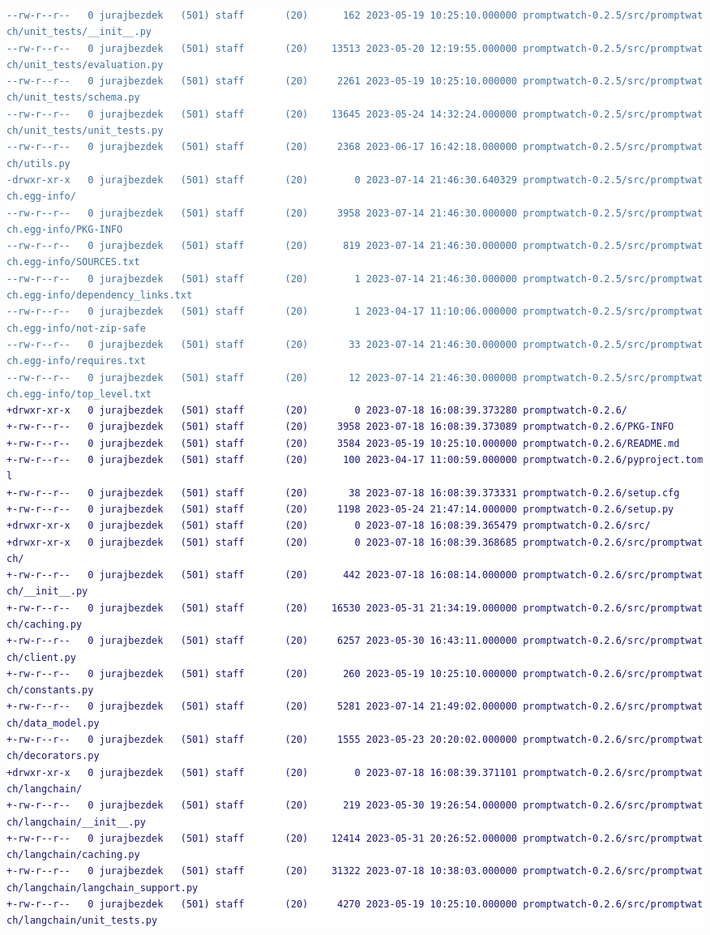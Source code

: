 ```diff
--rw-r--r--   0 jurajbezdek   (501) staff       (20)      162 2023-05-19 10:25:10.000000 promptwatch-0.2.5/src/promptwatch/unit_tests/__init__.py
--rw-r--r--   0 jurajbezdek   (501) staff       (20)    13513 2023-05-20 12:19:55.000000 promptwatch-0.2.5/src/promptwatch/unit_tests/evaluation.py
--rw-r--r--   0 jurajbezdek   (501) staff       (20)     2261 2023-05-19 10:25:10.000000 promptwatch-0.2.5/src/promptwatch/unit_tests/schema.py
--rw-r--r--   0 jurajbezdek   (501) staff       (20)    13645 2023-05-24 14:32:24.000000 promptwatch-0.2.5/src/promptwatch/unit_tests/unit_tests.py
--rw-r--r--   0 jurajbezdek   (501) staff       (20)     2368 2023-06-17 16:42:18.000000 promptwatch-0.2.5/src/promptwatch/utils.py
-drwxr-xr-x   0 jurajbezdek   (501) staff       (20)        0 2023-07-14 21:46:30.640329 promptwatch-0.2.5/src/promptwatch.egg-info/
--rw-r--r--   0 jurajbezdek   (501) staff       (20)     3958 2023-07-14 21:46:30.000000 promptwatch-0.2.5/src/promptwatch.egg-info/PKG-INFO
--rw-r--r--   0 jurajbezdek   (501) staff       (20)      819 2023-07-14 21:46:30.000000 promptwatch-0.2.5/src/promptwatch.egg-info/SOURCES.txt
--rw-r--r--   0 jurajbezdek   (501) staff       (20)        1 2023-07-14 21:46:30.000000 promptwatch-0.2.5/src/promptwatch.egg-info/dependency_links.txt
--rw-r--r--   0 jurajbezdek   (501) staff       (20)        1 2023-04-17 11:10:06.000000 promptwatch-0.2.5/src/promptwatch.egg-info/not-zip-safe
--rw-r--r--   0 jurajbezdek   (501) staff       (20)       33 2023-07-14 21:46:30.000000 promptwatch-0.2.5/src/promptwatch.egg-info/requires.txt
--rw-r--r--   0 jurajbezdek   (501) staff       (20)       12 2023-07-14 21:46:30.000000 promptwatch-0.2.5/src/promptwatch.egg-info/top_level.txt
+drwxr-xr-x   0 jurajbezdek   (501) staff       (20)        0 2023-07-18 16:08:39.373280 promptwatch-0.2.6/
+-rw-r--r--   0 jurajbezdek   (501) staff       (20)     3958 2023-07-18 16:08:39.373089 promptwatch-0.2.6/PKG-INFO
+-rw-r--r--   0 jurajbezdek   (501) staff       (20)     3584 2023-05-19 10:25:10.000000 promptwatch-0.2.6/README.md
+-rw-r--r--   0 jurajbezdek   (501) staff       (20)      100 2023-04-17 11:00:59.000000 promptwatch-0.2.6/pyproject.toml
+-rw-r--r--   0 jurajbezdek   (501) staff       (20)       38 2023-07-18 16:08:39.373331 promptwatch-0.2.6/setup.cfg
+-rw-r--r--   0 jurajbezdek   (501) staff       (20)     1198 2023-05-24 21:47:14.000000 promptwatch-0.2.6/setup.py
+drwxr-xr-x   0 jurajbezdek   (501) staff       (20)        0 2023-07-18 16:08:39.365479 promptwatch-0.2.6/src/
+drwxr-xr-x   0 jurajbezdek   (501) staff       (20)        0 2023-07-18 16:08:39.368685 promptwatch-0.2.6/src/promptwatch/
+-rw-r--r--   0 jurajbezdek   (501) staff       (20)      442 2023-07-18 16:08:14.000000 promptwatch-0.2.6/src/promptwatch/__init__.py
+-rw-r--r--   0 jurajbezdek   (501) staff       (20)    16530 2023-05-31 21:34:19.000000 promptwatch-0.2.6/src/promptwatch/caching.py
+-rw-r--r--   0 jurajbezdek   (501) staff       (20)     6257 2023-05-30 16:43:11.000000 promptwatch-0.2.6/src/promptwatch/client.py
+-rw-r--r--   0 jurajbezdek   (501) staff       (20)      260 2023-05-19 10:25:10.000000 promptwatch-0.2.6/src/promptwatch/constants.py
+-rw-r--r--   0 jurajbezdek   (501) staff       (20)     5281 2023-07-14 21:49:02.000000 promptwatch-0.2.6/src/promptwatch/data_model.py
+-rw-r--r--   0 jurajbezdek   (501) staff       (20)     1555 2023-05-23 20:20:02.000000 promptwatch-0.2.6/src/promptwatch/decorators.py
+drwxr-xr-x   0 jurajbezdek   (501) staff       (20)        0 2023-07-18 16:08:39.371101 promptwatch-0.2.6/src/promptwatch/langchain/
+-rw-r--r--   0 jurajbezdek   (501) staff       (20)      219 2023-05-30 19:26:54.000000 promptwatch-0.2.6/src/promptwatch/langchain/__init__.py
+-rw-r--r--   0 jurajbezdek   (501) staff       (20)    12414 2023-05-31 20:26:52.000000 promptwatch-0.2.6/src/promptwatch/langchain/caching.py
+-rw-r--r--   0 jurajbezdek   (501) staff       (20)    31322 2023-07-18 10:38:03.000000 promptwatch-0.2.6/src/promptwatch/langchain/langchain_support.py
+-rw-r--r--   0 jurajbezdek   (501) staff       (20)     4270 2023-05-19 10:25:10.000000 promptwatch-0.2.6/src/promptwatch/langchain/unit_tests.py
```